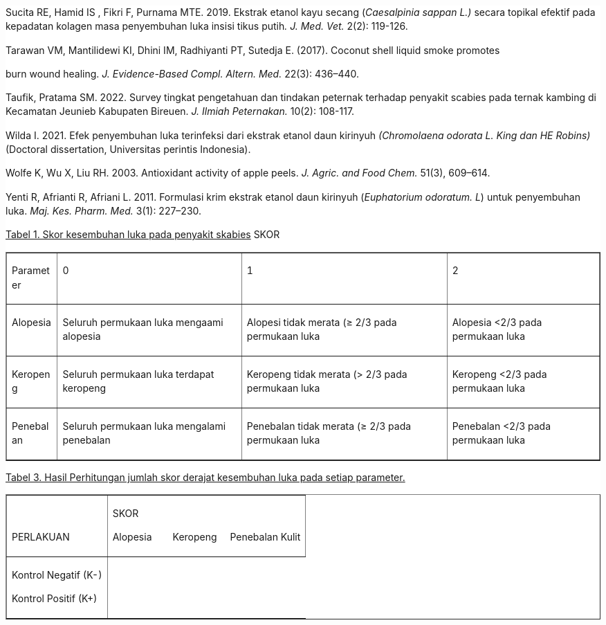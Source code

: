 <p><span class="font4">Sucita RE, Hamid IS , Fikri F, Purnama MTE. 2019. Ekstrak etanol kayu secang (</span><span class="font4" style="font-style:italic;">Caesalpinia sappan L.)</span><span class="font4"> secara topikal efektif pada kepadatan kolagen masa penyembuhan luka insisi tikus putih</span><span class="font4" style="font-style:italic;">. J. Med. Vet.</span><span class="font4"> 2(2): 119-126.</span></p>
<p><span class="font4">Tarawan VM, Mantilidewi KI, Dhini IM, Radhiyanti PT, Sutedja E. (2017). Coconut shell liquid smoke promotes</span></p>
<p><span class="font4">burn wound healing. </span><span class="font4" style="font-style:italic;">J. Evidence-Based Compl. Altern. Med.</span><span class="font4"> 22(3): 436–440.</span></p>
<p><span class="font4">Taufik, Pratama SM. 2022. Survey tingkat pengetahuan dan tindakan peternak terhadap penyakit scabies pada ternak kambing di Kecamatan Jeunieb Kabupaten Bireuen. </span><span class="font4" style="font-style:italic;">J. Ilmiah Peternakan.</span><span class="font4"> 10(2): 108-117.</span></p>
<p><span class="font4">Wilda I. 2021. Efek penyembuhan luka terinfeksi dari ekstrak etanol daun kirinyuh </span><span class="font4" style="font-style:italic;">(Chromolaena odorata L. King dan HE Robins)</span><span class="font4"> (Doctoral dissertation, Universitas perintis Indonesia).</span></p>
<p><span class="font4">Wolfe K, Wu X, Liu RH. 2003. Antioxidant activity of apple peels. </span><span class="font4" style="font-style:italic;">J. Agric. and Food Chem.</span><span class="font4"> 51(3), 609–614.</span></p>
<p><span class="font4">Yenti R, Afrianti R, Afriani L. 2011. Formulasi krim ekstrak etanol daun kirinyuh (</span><span class="font4" style="font-style:italic;">Euphatorium odoratum. L</span><span class="font4">) untuk penyembuhan luka. </span><span class="font4" style="font-style:italic;">Maj. Kes. Pharm. Med.</span><span class="font4"> 3(1): 227–230.</span></p>
<p><span class="font4" style="text-decoration:underline;">Tabel 1. Skor kesembuhan luka pada penyakit skabies</span><span class="font4"> SKOR</span></p>
<table border="1">
<tr><td style="vertical-align:top;">
<p><span class="font4">Parameter</span></p></td><td style="vertical-align:top;">
<p><span class="font4">0</span></p></td><td style="vertical-align:top;">
<p><span class="font4">1</span></p></td><td style="vertical-align:top;">
<p><span class="font4">2</span></p></td></tr>
<tr><td style="vertical-align:top;">
<p><span class="font4">Alopesia</span></p></td><td style="vertical-align:bottom;">
<p><span class="font4">Seluruh permukaan luka mengaami alopesia</span></p></td><td style="vertical-align:bottom;">
<p><span class="font4">Alopesi tidak merata (≥ 2/3 pada permukaan luka</span></p></td><td style="vertical-align:top;">
<p><span class="font4">Alopesia &lt;2/3 pada permukaan luka</span></p></td></tr>
<tr><td style="vertical-align:top;">
<p><span class="font4">Keropeng</span></p></td><td style="vertical-align:top;">
<p><span class="font4">Seluruh permukaan luka terdapat keropeng</span></p></td><td style="vertical-align:bottom;">
<p><span class="font4">Keropeng tidak merata (&gt; 2/3 pada permukaan luka</span></p></td><td style="vertical-align:top;">
<p><span class="font4">Keropeng &lt;2/3 pada permukaan luka</span></p></td></tr>
<tr><td style="vertical-align:top;">
<p><span class="font4">Penebalan</span></p></td><td style="vertical-align:top;">
<p><span class="font4">Seluruh permukaan luka mengalami penebalan</span></p></td><td style="vertical-align:top;">
<p><span class="font4">Penebalan tidak merata (≥ 2/3 pada permukaan luka</span></p></td><td style="vertical-align:top;">
<p><span class="font4">Penebalan &lt;2/3 pada permukaan luka</span></p></td></tr>
</table>
<p><span class="font4" style="text-decoration:underline;">Tabel 3. Hasil Perhitungan jumlah skor derajat kesembuhan luka pada setiap parameter.</span></p>
<table border="1">
<tr><td style="vertical-align:bottom;">
<p><span class="font4">PERLAKUAN</span></p></td><td style="vertical-align:top;">
<p><span class="font4">SKOR</span></p>
<p><span class="font4">Alopesia &nbsp;&nbsp;&nbsp;&nbsp;&nbsp;&nbsp;&nbsp;Keropeng &nbsp;&nbsp;&nbsp;&nbsp;Penebalan Kulit</span></p></td></tr>
<tr><td style="vertical-align:middle;">
<p><span class="font4">Kontrol Negatif (K-)</span></p>
<p><span class="font4">Kontrol Positif (K+)</span></p>